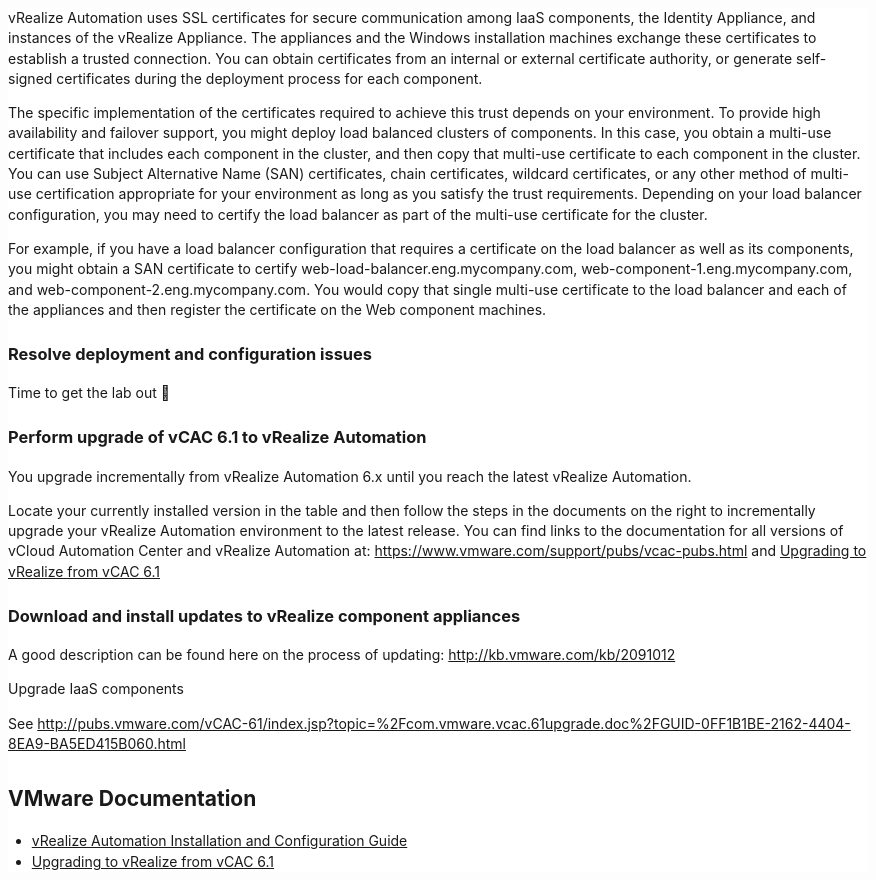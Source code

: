 vRealize Automation uses SSL certificates for secure communication among IaaS components, the Identity Appliance, and instances of the vRealize Appliance. The appliances and the Windows installation machines exchange these certificates to establish a trusted connection. You can obtain certificates from an internal or external certificate authority, or generate self-signed certificates during the deployment process for each component.

The specific implementation of the certificates required to achieve this trust depends on your environment. To provide high availability and failover support, you might deploy load balanced clusters of components. In this case, you obtain a multi-use certificate that includes each component in the cluster, and then copy that multi-use certificate to each component in the cluster. You can use Subject Alternative Name (SAN) certificates, chain certificates, wildcard certificates, or any other method of multi-use certification appropriate for your environment as long as you satisfy the trust requirements. Depending on your load balancer configuration, you may need to certify the load balancer as part of the multi-use certificate for the cluster.

For example, if you have a load balancer configuration that requires a certificate on the load balancer as well as its components, you might obtain a SAN certificate to certify web-load-balancer.eng.mycompany.com, web-component-1.eng.mycompany.com, and web-component-2.eng.mycompany.com. You would copy that single multi-use certificate to the load balancer and each of the appliances and then register the certificate on the Web component machines.

### Resolve deployment and configuration issues

Time to get the lab out 🙂

### Perform upgrade of vCAC 6.1 to vRealize Automation

You upgrade incrementally from vRealize Automation 6.x until you reach the latest vRealize Automation.

Locate your currently installed version in the table and then follow the steps in the documents on the right to incrementally upgrade your vRealize Automation environment to the latest release. You can find links to the documentation for all versions of vCloud Automation Center and vRealize Automation at: <https://www.vmware.com/support/pubs/vcac-pubs.html> and [Upgrading to vRealize from vCAC 6.1](http://pubs.vmware.com/vra-62/topic/com.vmware.ICbase/PDF/vrealize-automation-62-upgrading.pdf)

### Download and install updates to vRealize component appliances

A good description can be found here on the process of updating: <http://kb.vmware.com/kb/2091012>

Upgrade IaaS components

See <http://pubs.vmware.com/vCAC-61/index.jsp?topic=%2Fcom.vmware.vcac.61upgrade.doc%2FGUID-0FF1B1BE-2162-4404-8EA9-BA5ED415B060.html>

## VMware Documentation

- [vRealize Automation Installation and Configuration Guide](http://pubs.vmware.com/vra-62/topic/com.vmware.ICbase/PDF/vrealize-automation-62-installation-and-configuration.pdf)
- [Upgrading to vRealize from vCAC 6.1](http://pubs.vmware.com/vra-62/topic/com.vmware.ICbase/PDF/vrealize-automation-62-upgrading.pdf)